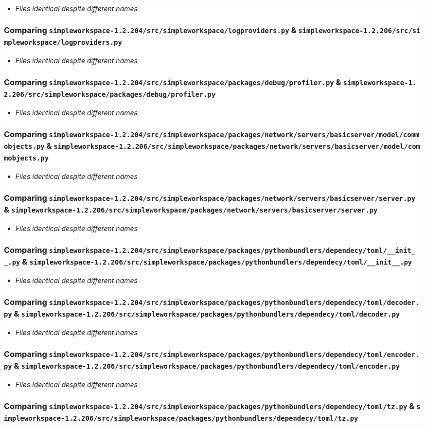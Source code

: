  * *Files identical despite different names*

### Comparing `simpleworkspace-1.2.204/src/simpleworkspace/logproviders.py` & `simpleworkspace-1.2.206/src/simpleworkspace/logproviders.py`

 * *Files identical despite different names*

### Comparing `simpleworkspace-1.2.204/src/simpleworkspace/packages/debug/profiler.py` & `simpleworkspace-1.2.206/src/simpleworkspace/packages/debug/profiler.py`

 * *Files identical despite different names*

### Comparing `simpleworkspace-1.2.204/src/simpleworkspace/packages/network/servers/basicserver/model/commobjects.py` & `simpleworkspace-1.2.206/src/simpleworkspace/packages/network/servers/basicserver/model/commobjects.py`

 * *Files identical despite different names*

### Comparing `simpleworkspace-1.2.204/src/simpleworkspace/packages/network/servers/basicserver/server.py` & `simpleworkspace-1.2.206/src/simpleworkspace/packages/network/servers/basicserver/server.py`

 * *Files identical despite different names*

### Comparing `simpleworkspace-1.2.204/src/simpleworkspace/packages/pythonbundlers/dependecy/toml/__init__.py` & `simpleworkspace-1.2.206/src/simpleworkspace/packages/pythonbundlers/dependecy/toml/__init__.py`

 * *Files identical despite different names*

### Comparing `simpleworkspace-1.2.204/src/simpleworkspace/packages/pythonbundlers/dependecy/toml/decoder.py` & `simpleworkspace-1.2.206/src/simpleworkspace/packages/pythonbundlers/dependecy/toml/decoder.py`

 * *Files identical despite different names*

### Comparing `simpleworkspace-1.2.204/src/simpleworkspace/packages/pythonbundlers/dependecy/toml/encoder.py` & `simpleworkspace-1.2.206/src/simpleworkspace/packages/pythonbundlers/dependecy/toml/encoder.py`

 * *Files identical despite different names*

### Comparing `simpleworkspace-1.2.204/src/simpleworkspace/packages/pythonbundlers/dependecy/toml/tz.py` & `simpleworkspace-1.2.206/src/simpleworkspace/packages/pythonbundlers/dependecy/toml/tz.py`
